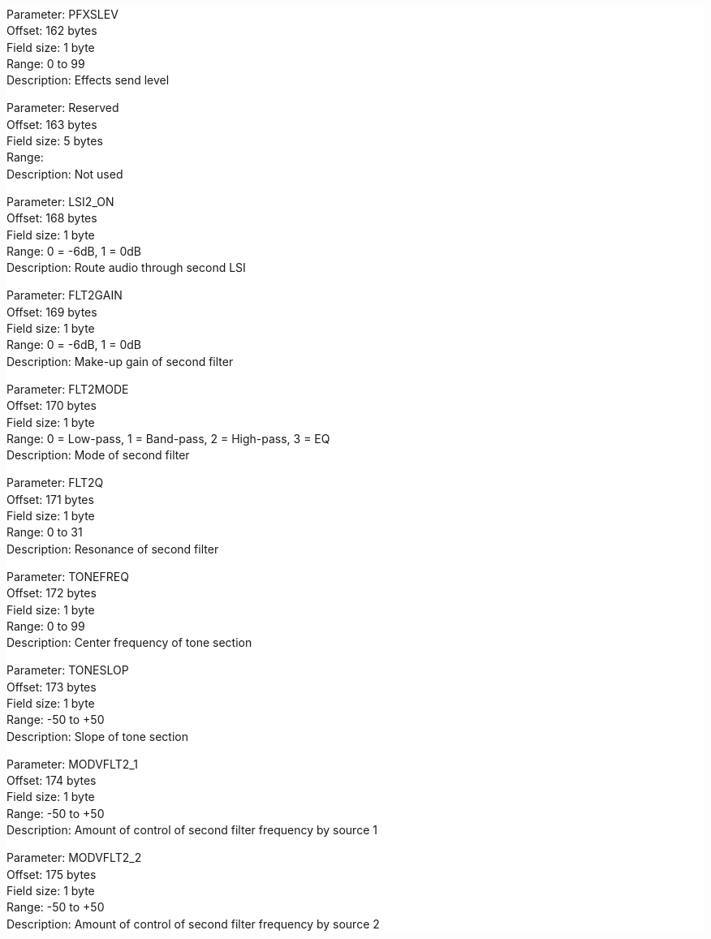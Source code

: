 Parameter: PFXSLEV  
Offset: 162 bytes  
Field size: 1 byte  
Range: 0 to 99  
Description: Effects send level

Parameter: Reserved  
Offset: 163 bytes  
Field size: 5 bytes  
Range:  
Description: Not used

Parameter: LSI2\_ON  
Offset: 168 bytes  
Field size: 1 byte  
Range: 0 = -6dB, 1 = 0dB  
Description: Route audio through second LSI

Parameter: FLT2GAIN  
Offset: 169 bytes  
Field size: 1 byte  
Range: 0 = -6dB, 1 = 0dB  
Description: Make-up gain of second filter

Parameter: FLT2MODE  
Offset: 170 bytes  
Field size: 1 byte  
Range: 0 = Low-pass, 1 = Band-pass, 2 = High-pass, 3 = EQ  
Description: Mode of second filter

Parameter: FLT2Q  
Offset: 171 bytes  
Field size: 1 byte  
Range: 0 to 31  
Description: Resonance of second filter

Parameter: TONEFREQ  
Offset: 172 bytes  
Field size: 1 byte  
Range: 0 to 99  
Description: Center frequency of tone section

Parameter: TONESLOP  
Offset: 173 bytes  
Field size: 1 byte  
Range: -50 to +50  
Description: Slope of tone section

Parameter: MODVFLT2\_1  
Offset: 174 bytes  
Field size: 1 byte  
Range: -50 to +50  
Description: Amount of control of second filter frequency by source 1

Parameter: MODVFLT2\_2  
Offset: 175 bytes  
Field size: 1 byte  
Range: -50 to +50  
Description: Amount of control of second filter frequency by source 2
